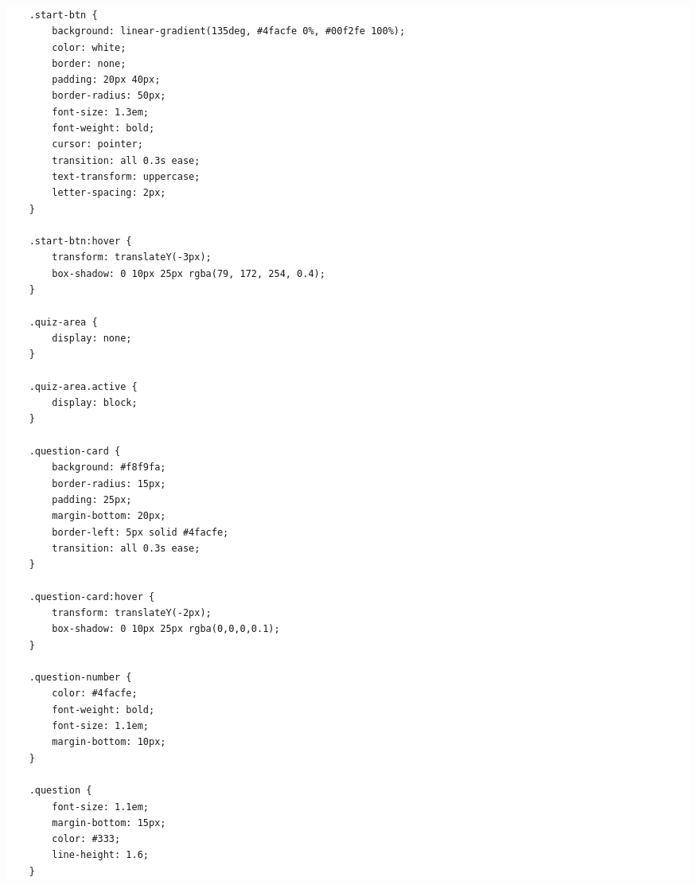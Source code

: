         .start-btn {
            background: linear-gradient(135deg, #4facfe 0%, #00f2fe 100%);
            color: white;
            border: none;
            padding: 20px 40px;
            border-radius: 50px;
            font-size: 1.3em;
            font-weight: bold;
            cursor: pointer;
            transition: all 0.3s ease;
            text-transform: uppercase;
            letter-spacing: 2px;
        }
        
        .start-btn:hover {
            transform: translateY(-3px);
            box-shadow: 0 10px 25px rgba(79, 172, 254, 0.4);
        }
        
        .quiz-area {
            display: none;
        }
        
        .quiz-area.active {
            display: block;
        }
        
        .question-card {
            background: #f8f9fa;
            border-radius: 15px;
            padding: 25px;
            margin-bottom: 20px;
            border-left: 5px solid #4facfe;
            transition: all 0.3s ease;
        }
        
        .question-card:hover {
            transform: translateY(-2px);
            box-shadow: 0 10px 25px rgba(0,0,0,0.1);
        }
        
        .question-number {
            color: #4facfe;
            font-weight: bold;
            font-size: 1.1em;
            margin-bottom: 10px;
        }
        
        .question {
            font-size: 1.1em;
            margin-bottom: 15px;
            color: #333;
            line-height: 1.6;
        }
        